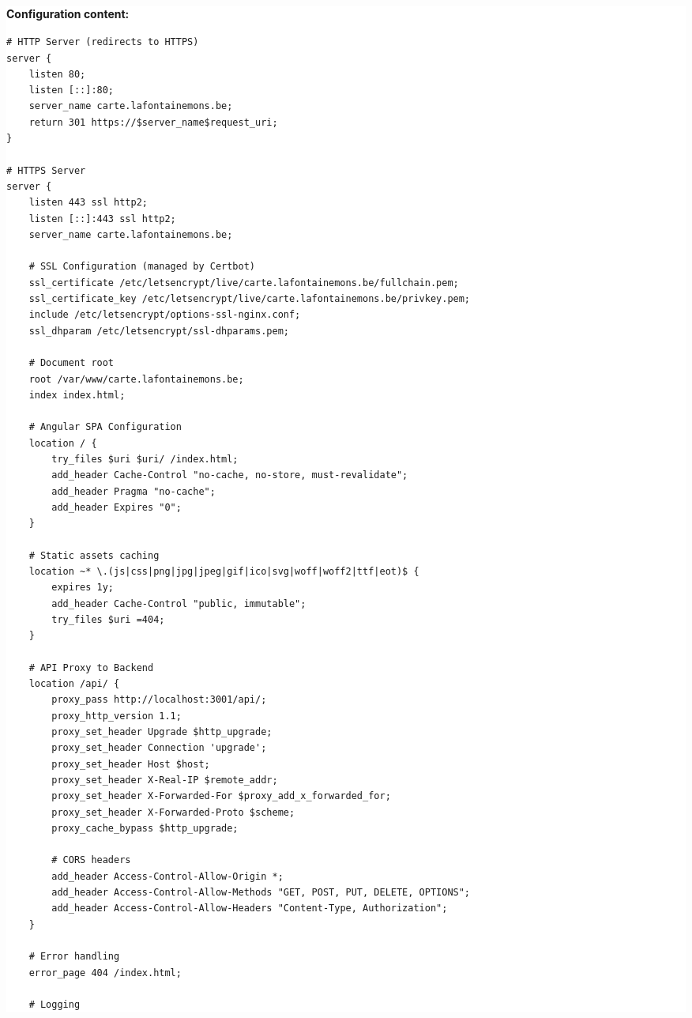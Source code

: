 **Configuration content:**

```nginx
# HTTP Server (redirects to HTTPS)
server {
    listen 80;
    listen [::]:80;
    server_name carte.lafontainemons.be;
    return 301 https://$server_name$request_uri;
}

# HTTPS Server
server {
    listen 443 ssl http2;
    listen [::]:443 ssl http2;
    server_name carte.lafontainemons.be;

    # SSL Configuration (managed by Certbot)
    ssl_certificate /etc/letsencrypt/live/carte.lafontainemons.be/fullchain.pem;
    ssl_certificate_key /etc/letsencrypt/live/carte.lafontainemons.be/privkey.pem;
    include /etc/letsencrypt/options-ssl-nginx.conf;
    ssl_dhparam /etc/letsencrypt/ssl-dhparams.pem;

    # Document root
    root /var/www/carte.lafontainemons.be;
    index index.html;

    # Angular SPA Configuration
    location / {
        try_files $uri $uri/ /index.html;
        add_header Cache-Control "no-cache, no-store, must-revalidate";
        add_header Pragma "no-cache";
        add_header Expires "0";
    }

    # Static assets caching
    location ~* \.(js|css|png|jpg|jpeg|gif|ico|svg|woff|woff2|ttf|eot)$ {
        expires 1y;
        add_header Cache-Control "public, immutable";
        try_files $uri =404;
    }

    # API Proxy to Backend
    location /api/ {
        proxy_pass http://localhost:3001/api/;
        proxy_http_version 1.1;
        proxy_set_header Upgrade $http_upgrade;
        proxy_set_header Connection 'upgrade';
        proxy_set_header Host $host;
        proxy_set_header X-Real-IP $remote_addr;
        proxy_set_header X-Forwarded-For $proxy_add_x_forwarded_for;
        proxy_set_header X-Forwarded-Proto $scheme;
        proxy_cache_bypass $http_upgrade;
        
        # CORS headers
        add_header Access-Control-Allow-Origin *;
        add_header Access-Control-Allow-Methods "GET, POST, PUT, DELETE, OPTIONS";
        add_header Access-Control-Allow-Headers "Content-Type, Authorization";
    }

    # Error handling
    error_page 404 /index.html;
    
    # Logging
```